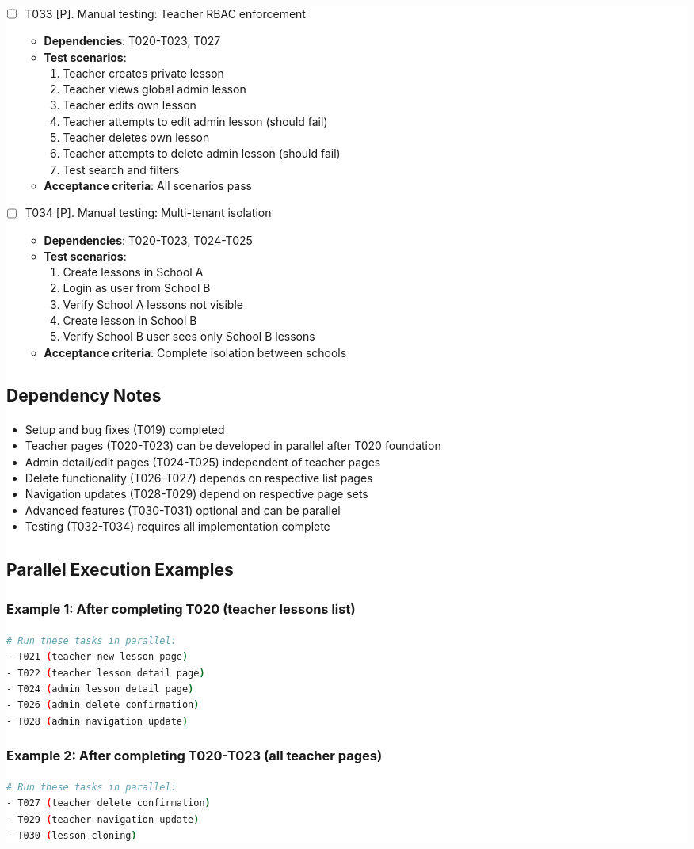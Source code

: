 - [ ] T033 [P]. Manual testing: Teacher RBAC enforcement
  - **Dependencies**: T020-T023, T027
  - **Test scenarios**:
    1. Teacher creates private lesson
    2. Teacher views global admin lesson
    3. Teacher edits own lesson
    4. Teacher attempts to edit admin lesson (should fail)
    5. Teacher deletes own lesson
    6. Teacher attempts to delete admin lesson (should fail)
    7. Test search and filters
  - **Acceptance criteria**: All scenarios pass

- [ ] T034 [P]. Manual testing: Multi-tenant isolation
  - **Dependencies**: T020-T023, T024-T025
  - **Test scenarios**:
    1. Create lessons in School A
    2. Login as user from School B
    3. Verify School A lessons not visible
    4. Create lesson in School B
    5. Verify School B user sees only School B lessons
  - **Acceptance criteria**: Complete isolation between schools

## Dependency Notes
- Setup and bug fixes (T019) completed
- Teacher pages (T020-T023) can be developed in parallel after T020 foundation
- Admin detail/edit pages (T024-T025) independent of teacher pages
- Delete functionality (T026-T027) depends on respective list pages
- Navigation updates (T028-T029) depend on respective page sets
- Advanced features (T030-T031) optional and can be parallel
- Testing (T032-T034) requires all implementation complete

## Parallel Execution Examples

### Example 1: After completing T020 (teacher lessons list)
```bash
# Run these tasks in parallel:
- T021 (teacher new lesson page)
- T022 (teacher lesson detail page)
- T024 (admin lesson detail page)
- T026 (admin delete confirmation)
- T028 (admin navigation update)
```

### Example 2: After completing T020-T023 (all teacher pages)
```bash
# Run these tasks in parallel:
- T027 (teacher delete confirmation)
- T029 (teacher navigation update)
- T030 (lesson cloning)
```
